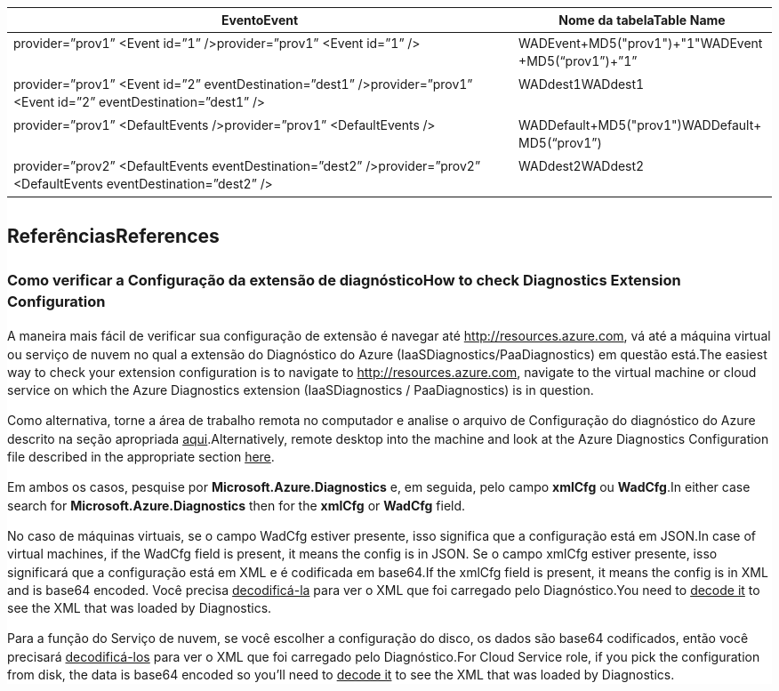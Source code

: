| <span data-ttu-id="5ae1c-241">Evento</span><span class="sxs-lookup"><span data-stu-id="5ae1c-241">Event</span></span> | <span data-ttu-id="5ae1c-242">Nome da tabela</span><span class="sxs-lookup"><span data-stu-id="5ae1c-242">Table Name</span></span> |
| --- | --- |
| <span data-ttu-id="5ae1c-243">provider=”prov1” &lt;Event id=”1” /&gt;</span><span class="sxs-lookup"><span data-stu-id="5ae1c-243">provider=”prov1” &lt;Event id=”1” /&gt;</span></span> |<span data-ttu-id="5ae1c-244">WADEvent+MD5("prov1")+"1"</span><span class="sxs-lookup"><span data-stu-id="5ae1c-244">WADEvent+MD5(“prov1”)+”1”</span></span> |
| <span data-ttu-id="5ae1c-245">provider=”prov1” &lt;Event id=”2” eventDestination=”dest1” /&gt;</span><span class="sxs-lookup"><span data-stu-id="5ae1c-245">provider=”prov1” &lt;Event id=”2” eventDestination=”dest1” /&gt;</span></span> |<span data-ttu-id="5ae1c-246">WADdest1</span><span class="sxs-lookup"><span data-stu-id="5ae1c-246">WADdest1</span></span> |
| <span data-ttu-id="5ae1c-247">provider=”prov1” &lt;DefaultEvents /&gt;</span><span class="sxs-lookup"><span data-stu-id="5ae1c-247">provider=”prov1” &lt;DefaultEvents /&gt;</span></span> |<span data-ttu-id="5ae1c-248">WADDefault+MD5("prov1")</span><span class="sxs-lookup"><span data-stu-id="5ae1c-248">WADDefault+MD5(“prov1”)</span></span> |
| <span data-ttu-id="5ae1c-249">provider=”prov2” &lt;DefaultEvents eventDestination=”dest2” /&gt;</span><span class="sxs-lookup"><span data-stu-id="5ae1c-249">provider=”prov2” &lt;DefaultEvents eventDestination=”dest2” /&gt;</span></span> |<span data-ttu-id="5ae1c-250">WADdest2</span><span class="sxs-lookup"><span data-stu-id="5ae1c-250">WADdest2</span></span> |

## <a name="references"></a><span data-ttu-id="5ae1c-251">Referências</span><span class="sxs-lookup"><span data-stu-id="5ae1c-251">References</span></span>

### <a name="how-to-check-diagnostics-extension-configuration"></a><span data-ttu-id="5ae1c-252">Como verificar a Configuração da extensão de diagnóstico</span><span class="sxs-lookup"><span data-stu-id="5ae1c-252">How to check Diagnostics Extension Configuration</span></span>
<span data-ttu-id="5ae1c-253">A maneira mais fácil de verificar sua configuração de extensão é navegar até http://resources.azure.com, vá até a máquina virtual ou serviço de nuvem no qual a extensão do Diagnóstico do Azure (IaaSDiagnostics/PaaDiagnostics) em questão está.</span><span class="sxs-lookup"><span data-stu-id="5ae1c-253">The easiest way to check your extension configuration is to navigate to http://resources.azure.com, navigate to the virtual machine or cloud service on which the Azure Diagnostics extension (IaaSDiagnostics / PaaDiagnostics) is in question.</span></span>

<span data-ttu-id="5ae1c-254">Como alternativa, torne a área de trabalho remota no computador e analise o arquivo de Configuração do diagnóstico do Azure descrito na seção apropriada [aqui](#log-artifacts-path).</span><span class="sxs-lookup"><span data-stu-id="5ae1c-254">Alternatively, remote desktop into the machine and look at the Azure Diagnostics Configuration file described in the appropriate section [here](#log-artifacts-path).</span></span>

<span data-ttu-id="5ae1c-255">Em ambos os casos, pesquise por **Microsoft.Azure.Diagnostics** e, em seguida, pelo campo **xmlCfg** ou **WadCfg**.</span><span class="sxs-lookup"><span data-stu-id="5ae1c-255">In either case search for **Microsoft.Azure.Diagnostics** then for the **xmlCfg** or **WadCfg** field.</span></span> 

<span data-ttu-id="5ae1c-256">No caso de máquinas virtuais, se o campo WadCfg estiver presente, isso significa que a configuração está em JSON.</span><span class="sxs-lookup"><span data-stu-id="5ae1c-256">In case of virtual machines, if the WadCfg field is present, it means the config is in JSON.</span></span> <span data-ttu-id="5ae1c-257">Se o campo xmlCfg estiver presente, isso significará que a configuração está em XML e é codificada em base64.</span><span class="sxs-lookup"><span data-stu-id="5ae1c-257">If the xmlCfg field is present, it means the config is in XML and is base64 encoded.</span></span> <span data-ttu-id="5ae1c-258">Você precisa [decodificá-la](http://www.bing.com/search?q=base64+decoder) para ver o XML que foi carregado pelo Diagnóstico.</span><span class="sxs-lookup"><span data-stu-id="5ae1c-258">You need to [decode it](http://www.bing.com/search?q=base64+decoder) to see the XML that was loaded by Diagnostics.</span></span>

<span data-ttu-id="5ae1c-259">Para a função do Serviço de nuvem, se você escolher a configuração do disco, os dados são base64 codificados, então você precisará [decodificá-los](http://www.bing.com/search?q=base64+decoder) para ver o XML que foi carregado pelo Diagnóstico.</span><span class="sxs-lookup"><span data-stu-id="5ae1c-259">For Cloud Service role, if you pick the configuration from disk, the data is base64 encoded so you’ll need to [decode it](http://www.bing.com/search?q=base64+decoder) to see the XML that was loaded by Diagnostics.</span></span>
